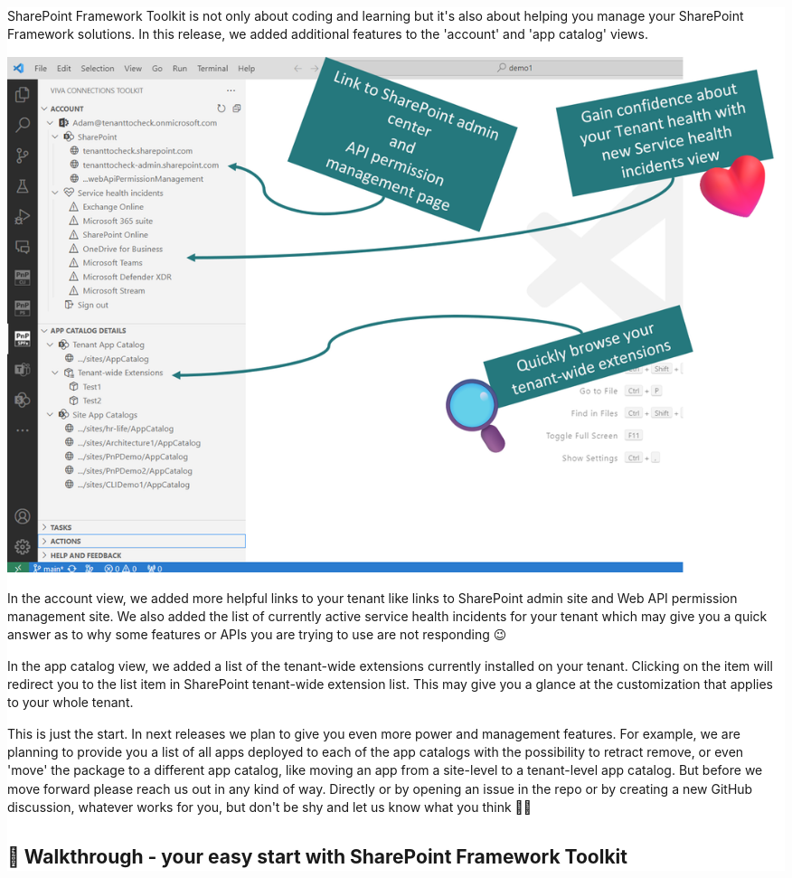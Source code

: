 SharePoint Framework Toolkit is not only about coding and learning but it's also about helping you manage your SharePoint Framework solutions. In this release, we added additional features to the 'account' and 'app catalog' views.

![tenant info](images/tenant-info.png)

In the account view, we added more helpful links to your tenant like links to SharePoint admin site and Web API permission management site. We also added the list of currently active service health incidents for your tenant which may give you a quick answer as to why some features or APIs you are trying to use are not responding 😉

In the app catalog view, we added a list of the tenant-wide extensions currently installed on your tenant. Clicking on the item will redirect you to the list item in SharePoint tenant-wide extension list. This may give you a glance at the customization that applies to your whole tenant.

This is just the start. In next releases we plan to give you even more power and management features. For example, we are planning to provide you a list of all apps deployed to each of the app catalogs with the possibility to retract remove, or even 'move' the package to a different app catalog, like moving an app from a site-level to a tenant-level app catalog. But before we move forward please reach us out in any kind of way. Directly or by opening an issue in the repo or by creating a new GitHub discussion, whatever works for you, but don't be shy and let us know what you think 💬🙏

## 👣 Walkthrough - your easy start with SharePoint Framework Toolkit
